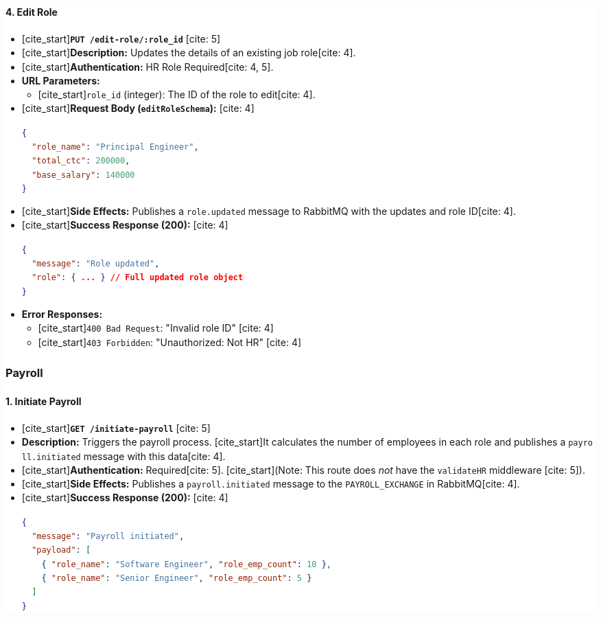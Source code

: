 #### 4. Edit Role

* [cite_start]**`PUT /edit-role/:role_id`** [cite: 5]
* [cite_start]**Description:** Updates the details of an existing job role[cite: 4].
* [cite_start]**Authentication:** HR Role Required[cite: 4, 5].
* **URL Parameters:**
    * [cite_start]`role_id` (integer): The ID of the role to edit[cite: 4].
* [cite_start]**Request Body (`editRoleSchema`):** [cite: 4]
    ```json
    {
      "role_name": "Principal Engineer",
      "total_ctc": 200000,
      "base_salary": 140000
    }
    ```
* [cite_start]**Side Effects:** Publishes a `role.updated` message to RabbitMQ with the updates and role ID[cite: 4].
* [cite_start]**Success Response (200):** [cite: 4]
    ```json
    {
      "message": "Role updated",
      "role": { ... } // Full updated role object
    }
    ```
* **Error Responses:**
    * [cite_start]`400 Bad Request`: "Invalid role ID" [cite: 4]
    * [cite_start]`403 Forbidden`: "Unauthorized: Not HR" [cite: 4]

### Payroll

#### 1. Initiate Payroll

* [cite_start]**`GET /initiate-payroll`** [cite: 5]
* **Description:** Triggers the payroll process. [cite_start]It calculates the number of employees in each role and publishes a `payroll.initiated` message with this data[cite: 4].
* [cite_start]**Authentication:** Required[cite: 5]. [cite_start](Note: This route does *not* have the `validateHR` middleware [cite: 5]).
* [cite_start]**Side Effects:** Publishes a `payroll.initiated` message to the `PAYROLL_EXCHANGE` in RabbitMQ[cite: 4].
* [cite_start]**Success Response (200):** [cite: 4]
    ```json
    {
      "message": "Payroll initiated",
      "payload": [
        { "role_name": "Software Engineer", "role_emp_count": 10 },
        { "role_name": "Senior Engineer", "role_emp_count": 5 }
      ]
    }
    ```